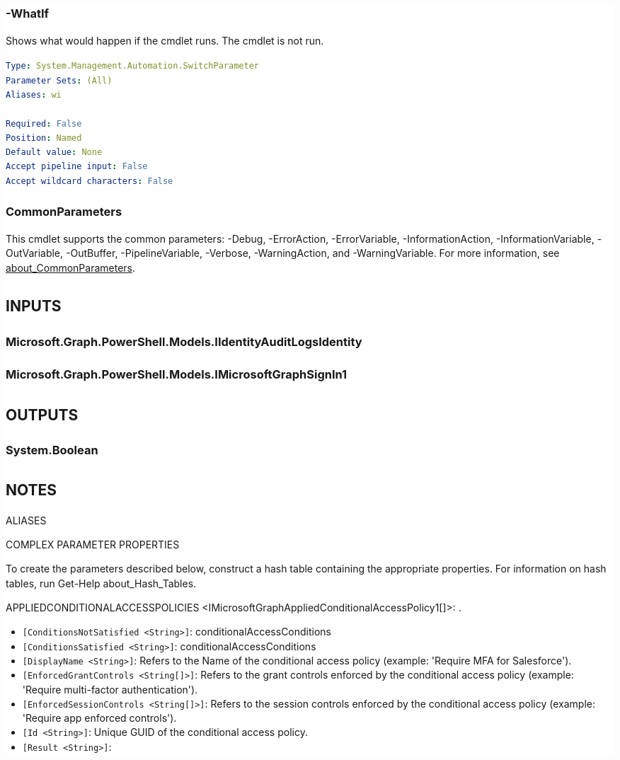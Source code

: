 ### -WhatIf
Shows what would happen if the cmdlet runs.
The cmdlet is not run.

```yaml
Type: System.Management.Automation.SwitchParameter
Parameter Sets: (All)
Aliases: wi

Required: False
Position: Named
Default value: None
Accept pipeline input: False
Accept wildcard characters: False
```

### CommonParameters
This cmdlet supports the common parameters: -Debug, -ErrorAction, -ErrorVariable, -InformationAction, -InformationVariable, -OutVariable, -OutBuffer, -PipelineVariable, -Verbose, -WarningAction, and -WarningVariable. For more information, see [about_CommonParameters](http://go.microsoft.com/fwlink/?LinkID=113216).

## INPUTS

### Microsoft.Graph.PowerShell.Models.IIdentityAuditLogsIdentity

### Microsoft.Graph.PowerShell.Models.IMicrosoftGraphSignIn1

## OUTPUTS

### System.Boolean

## NOTES

ALIASES

COMPLEX PARAMETER PROPERTIES

To create the parameters described below, construct a hash table containing the appropriate properties. For information on hash tables, run Get-Help about_Hash_Tables.


APPLIEDCONDITIONALACCESSPOLICIES <IMicrosoftGraphAppliedConditionalAccessPolicy1[]>: .
  - `[ConditionsNotSatisfied <String>]`: conditionalAccessConditions
  - `[ConditionsSatisfied <String>]`: conditionalAccessConditions
  - `[DisplayName <String>]`: Refers to the Name of the conditional access policy (example: 'Require MFA for Salesforce').
  - `[EnforcedGrantControls <String[]>]`: Refers to the grant controls enforced by the conditional access policy (example: 'Require multi-factor authentication').
  - `[EnforcedSessionControls <String[]>]`: Refers to the session controls enforced by the conditional access policy (example: 'Require app enforced controls').
  - `[Id <String>]`: Unique GUID of the conditional access policy.
  - `[Result <String>]`: 
